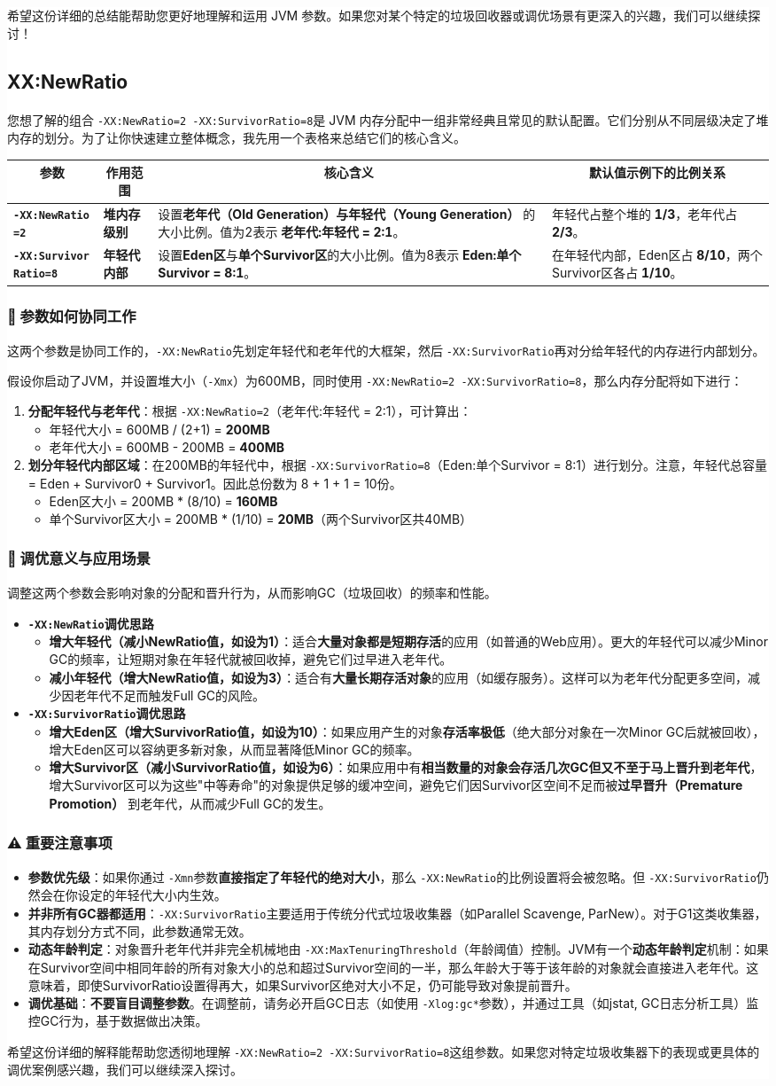 希望这份详细的总结能帮助您更好地理解和运用 JVM 参数。如果您对某个特定的垃圾回收器或调优场景有更深入的兴趣，我们可以继续探讨！

## XX:NewRatio

您想了解的组合 `-XX:NewRatio=2 -XX:SurvivorRatio=8`是 JVM 内存分配中一组非常经典且常见的默认配置。它们分别从不同层级决定了堆内存的划分。为了让你快速建立整体概念，我先用一个表格来总结它们的核心含义。

| 参数                      | 作用范围       | 核心含义                                                     | 默认值示例下的比例关系                                       |
| ------------------------- | -------------- | ------------------------------------------------------------ | ------------------------------------------------------------ |
| **`-XX:NewRatio=2`**      | **堆内存级别** | 设置**老年代（Old Generation）与年轻代（Young Generation）** 的大小比例。值为2表示 **老年代:年轻代 = 2:1**。 | 年轻代占整个堆的 **1/3**，老年代占 **2/3**。                 |
| **`-XX:SurvivorRatio=8`** | **年轻代内部** | 设置**Eden区**与**单个Survivor区**的大小比例。值为8表示 **Eden:单个Survivor = 8:1**。 | 在年轻代内部，Eden区占 **8/10**，两个Survivor区各占 **1/10**。 |

### 🔄 参数如何协同工作

这两个参数是协同工作的，`-XX:NewRatio`先划定年轻代和老年代的大框架，然后 `-XX:SurvivorRatio`再对分给年轻代的内存进行内部划分。

假设你启动了JVM，并设置堆大小（`-Xmx`）为600MB，同时使用 `-XX:NewRatio=2 -XX:SurvivorRatio=8`，那么内存分配将如下进行：

1. **分配年轻代与老年代**：根据 `-XX:NewRatio=2`（老年代:年轻代 = 2:1），可计算出：
   - 年轻代大小 = 600MB / (2+1) = **200MB**
   - 老年代大小 = 600MB - 200MB = **400MB**
2. **划分年轻代内部区域**：在200MB的年轻代中，根据 `-XX:SurvivorRatio=8`（Eden:单个Survivor = 8:1）进行划分。注意，年轻代总容量 = Eden + Survivor0 + Survivor1。因此总份数为 8 + 1 + 1 = 10份。
   - Eden区大小 = 200MB * (8/10) = **160MB**
   - 单个Survivor区大小 = 200MB * (1/10) = **20MB**（两个Survivor区共40MB）

### 🎯 调优意义与应用场景

调整这两个参数会影响对象的分配和晋升行为，从而影响GC（垃圾回收）的频率和性能。

- **`-XX:NewRatio`调优思路**
  - **增大年轻代（减小NewRatio值，如设为1）**：适合**大量对象都是短期存活**的应用（如普通的Web应用）。更大的年轻代可以减少Minor GC的频率，让短期对象在年轻代就被回收掉，避免它们过早进入老年代。
  - **减小年轻代（增大NewRatio值，如设为3）**：适合有**大量长期存活对象**的应用（如缓存服务）。这样可以为老年代分配更多空间，减少因老年代不足而触发Full GC的风险。
- **`-XX:SurvivorRatio`调优思路**
  - **增大Eden区（增大SurvivorRatio值，如设为10）**：如果应用产生的对象**存活率极低**（绝大部分对象在一次Minor GC后就被回收），增大Eden区可以容纳更多新对象，从而显著降低Minor GC的频率。
  - **增大Survivor区（减小SurvivorRatio值，如设为6）**：如果应用中有**相当数量的对象会存活几次GC但又不至于马上晋升到老年代**，增大Survivor区可以为这些"中等寿命"的对象提供足够的缓冲空间，避免它们因Survivor区空间不足而被**过早晋升（Premature Promotion）** 到老年代，从而减少Full GC的发生。

### ⚠️ 重要注意事项

- **参数优先级**：如果你通过 `-Xmn`参数**直接指定了年轻代的绝对大小**，那么 `-XX:NewRatio`的比例设置将会被忽略。但 `-XX:SurvivorRatio`仍然会在你设定的年轻代大小内生效。
- **并非所有GC器都适用**：`-XX:SurvivorRatio`主要适用于传统分代式垃圾收集器（如Parallel Scavenge, ParNew）。对于G1这类收集器，其内存划分方式不同，此参数通常无效。
- **动态年龄判定**：对象晋升老年代并非完全机械地由 `-XX:MaxTenuringThreshold`（年龄阈值）控制。JVM有一个**动态年龄判定**机制：如果在Survivor空间中相同年龄的所有对象大小的总和超过Survivor空间的一半，那么年龄大于等于该年龄的对象就会直接进入老年代。这意味着，即使SurvivorRatio设置得再大，如果Survivor区绝对大小不足，仍可能导致对象提前晋升。
- **调优基础**：**不要盲目调整参数**。在调整前，请务必开启GC日志（如使用 `-Xlog:gc*`参数），并通过工具（如jstat, GC日志分析工具）监控GC行为，基于数据做出决策。

希望这份详细的解释能帮助您透彻地理解 `-XX:NewRatio=2 -XX:SurvivorRatio=8`这组参数。如果您对特定垃圾收集器下的表现或更具体的调优案例感兴趣，我们可以继续深入探讨。
